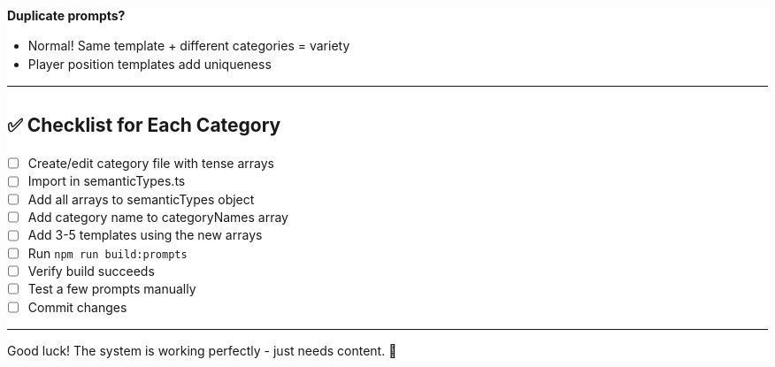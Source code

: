 **Duplicate prompts?**
- Normal! Same template + different categories = variety
- Player position templates add uniqueness

---

## ✅ Checklist for Each Category

- [ ] Create/edit category file with tense arrays
- [ ] Import in semanticTypes.ts
- [ ] Add all arrays to semanticTypes object
- [ ] Add category name to categoryNames array
- [ ] Add 3-5 templates using the new arrays
- [ ] Run `npm run build:prompts`
- [ ] Verify build succeeds
- [ ] Test a few prompts manually
- [ ] Commit changes

---

Good luck! The system is working perfectly - just needs content. 🎉
